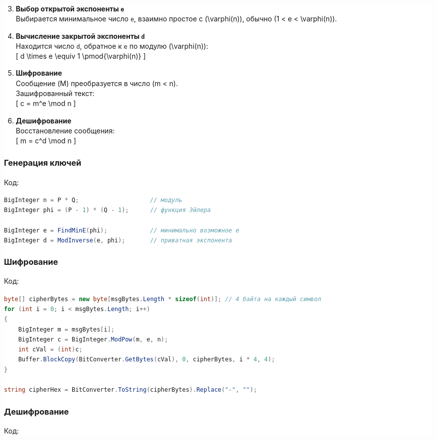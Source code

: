 3. **Выбор открытой экспоненты `e`**  
   Выбирается минимальное число `e`, взаимно простое с \(\varphi(n)\), обычно \(1 < e < \varphi(n)\).

4. **Вычисление закрытой экспоненты `d`**  
   Находится число `d`, обратное к `e` по модулю \(\varphi(n)\):  
   \[
   d \times e \equiv 1 \pmod{\varphi(n)}
   \]

5. **Шифрование**  
   Сообщение \(M\) преобразуется в число \(m < n\).  
   Зашифрованный текст:  
   \[
   c = m^e \mod n
   \]

6. **Дешифрование**  
   Восстановление сообщения:  
   \[
   m = c^d \mod n
   \]

### Генерация ключей

Код: 

```csharp
BigInteger n = P * Q;                    // модуль
BigInteger phi = (P - 1) * (Q - 1);      // функция Эйлера

BigInteger e = FindMinE(phi);            // минимально возможное e
BigInteger d = ModInverse(e, phi);       // приватная экспонента
```

### Шифрование 

Код: 

```csharp
byte[] cipherBytes = new byte[msgBytes.Length * sizeof(int)]; // 4 байта на каждый символ
for (int i = 0; i < msgBytes.Length; i++)
{
    BigInteger m = msgBytes[i];
    BigInteger c = BigInteger.ModPow(m, e, n);
    int cVal = (int)c;
    Buffer.BlockCopy(BitConverter.GetBytes(cVal), 0, cipherBytes, i * 4, 4);
}

string cipherHex = BitConverter.ToString(cipherBytes).Replace("-", "");
```

### Дешифрование

Код: 
